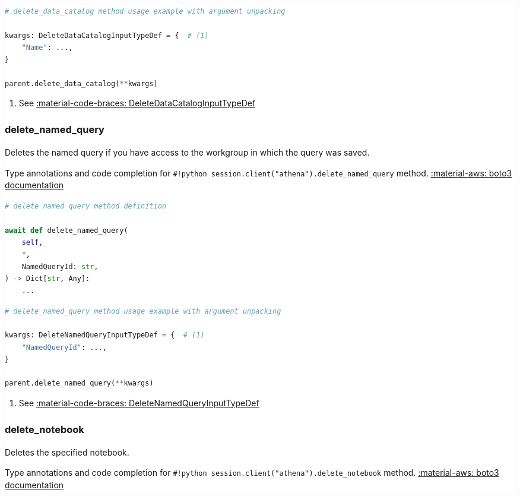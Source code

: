 
```python
# delete_data_catalog method usage example with argument unpacking

kwargs: DeleteDataCatalogInputTypeDef = {  # (1)
    "Name": ...,
}

parent.delete_data_catalog(**kwargs)
```

1. See [:material-code-braces: DeleteDataCatalogInputTypeDef](./type_defs.md#deletedatacataloginputtypedef)

### delete\_named\_query

Deletes the named query if you have access to the workgroup in which the query
was saved.

Type annotations and code completion for `#!python session.client("athena").delete_named_query` method.
[:material-aws: boto3 documentation](https://boto3.amazonaws.com/v1/documentation/api/latest/reference/services/athena.html#Athena.Client)

```python
# delete_named_query method definition

await def delete_named_query(
    self,
    *,
    NamedQueryId: str,
) -> Dict[str, Any]:
    ...
```

```python
# delete_named_query method usage example with argument unpacking

kwargs: DeleteNamedQueryInputTypeDef = {  # (1)
    "NamedQueryId": ...,
}

parent.delete_named_query(**kwargs)
```

1. See [:material-code-braces: DeleteNamedQueryInputTypeDef](./type_defs.md#deletenamedqueryinputtypedef)

### delete\_notebook

Deletes the specified notebook.

Type annotations and code completion for `#!python session.client("athena").delete_notebook` method.
[:material-aws: boto3 documentation](https://boto3.amazonaws.com/v1/documentation/api/latest/reference/services/athena.html#Athena.Client)
